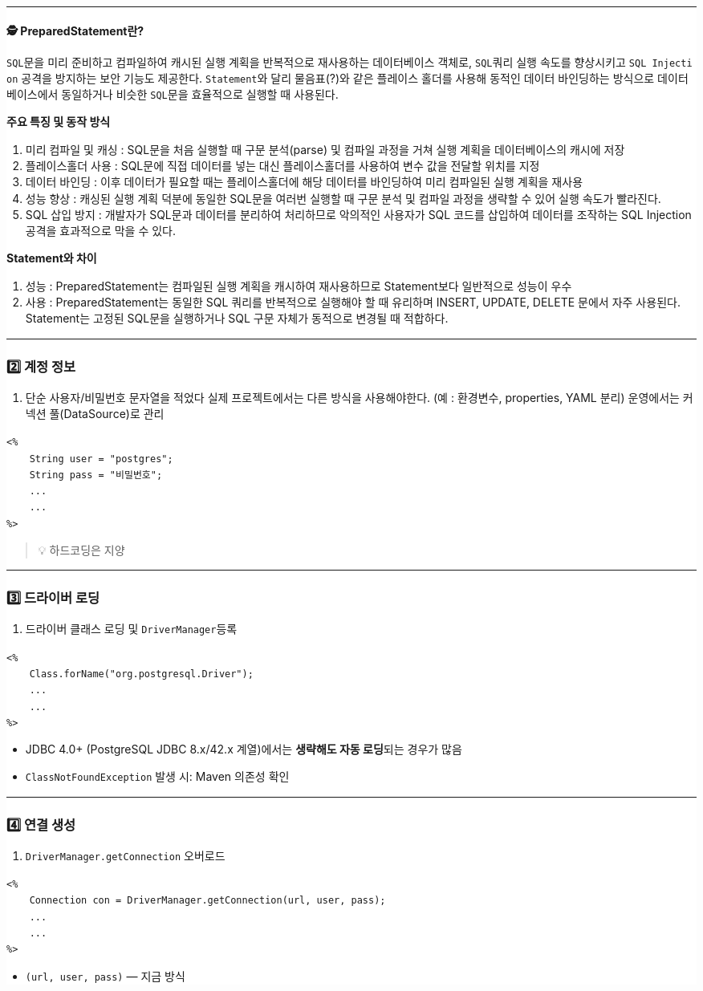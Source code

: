 </ul>
<hr />
<h4 id="🕵️-preparedstatement란">🕵️ PreparedStatement란?</h4>
<p><code>SQL</code>문을 미리 준비하고 컴파일하여 캐시된 실행 계획을 반복적으로 재사용하는 데이터베이스 객체로, <code>SQL</code>쿼리 실행 속도를 향상시키고 <code>SQL Injection</code> 공격을 방지하는 보안 기능도 제공한다. <code>Statement</code>와 달리 물음표(?)와 같은 플레이스 홀더를 사용해 동적인 데이터 바인딩하는 방식으로 데이터 베이스에서 동일하거나 비슷한 <code>SQL</code>문을 효율적으로 실행할 때 사용된다.</p>
<p><strong>주요 특징 및 동작 방식</strong></p>
<ol>
<li>미리 컴파일 및 캐싱 : SQL문을 처음 실행할 때 구문 분석(parse) 및 컴파일 과정을 거쳐 실행 계획을 데이터베이스의 캐시에 저장</li>
<li>플레이스홀더 사용 : SQL문에 직접 데이터를 넣는 대신 플레이스홀더를 사용하여 변수 값을 전달할 위치를 지정</li>
<li>데이터 바인딩 : 이후 데이터가 필요할 때는 플레이스홀더에 해당 데이터를 바인딩하여 미리 컴파일된 실행 계획을 재사용</li>
<li>성능 향상 : 캐싱된 실행 계획 덕분에 동일한 SQL문을 여러번 실행할 때 구문 분석 및 컴파일 과정을 생략할 수 있어 실행 속도가 빨라진다.</li>
<li>SQL 삽입 방지 : 개발자가 SQL문과 데이터를 분리하여 처리하므로 악의적인 사용자가 SQL 코드를 삽입하여 데이터를 조작하는 SQL Injection 공격을 효과적으로 막을 수 있다.</li>
</ol>
<p><strong>Statement와 차이</strong></p>
<ol>
<li>성능 : PreparedStatement는 컴파일된 실행 계획을 캐시하여 재사용하므로 Statement보다 일반적으로 성능이 우수</li>
<li>사용 : PreparedStatement는 동일한 SQL 쿼리를 반복적으로 실행해야 할 때 유리하며 INSERT, UPDATE, DELETE 문에서 자주 사용된다. Statement는 고정된 SQL문을 실행하거나 SQL 구문 자체가 동적으로 변경될 때 적합하다.</li>
</ol>
<hr />
<h3 id="2️⃣-계정-정보">2️⃣ 계정 정보</h3>
<ol>
<li>단순 사용자/비밀번호 문자열을 적었다 실제 프로젝트에서는 다른 방식을 사용해야한다. (예 : 환경변수, properties, YAML 분리) 운영에서는 커넥션 풀(DataSource)로 관리</li>
</ol>
<pre><code class="language-jsp">&lt;%
    String user = &quot;postgres&quot;;
    String pass = &quot;비밀번호&quot;;
    ...
    ...
%&gt;</code></pre>
<blockquote>
<p>💡 하드코딩은 지양</p>
</blockquote>
<hr />
<h3 id="3️⃣-드라이버-로딩">3️⃣ 드라이버 로딩</h3>
<ol>
<li>드라이버 클래스 로딩 및 <code>DriverManager</code>등록</li>
</ol>
<pre><code class="language-jsp">&lt;%
    Class.forName(&quot;org.postgresql.Driver&quot;);
    ...
    ...
%&gt;</code></pre>
<ul>
<li><p>JDBC 4.0+ (PostgreSQL JDBC 8.x/42.x 계열)에서는 <strong>생략해도 자동 로딩</strong>되는 경우가 많음</p>
</li>
<li><p><code>ClassNotFoundException</code> 발생 시: Maven 의존성 확인</p>
</li>
</ul>
<hr />
<h3 id="4️⃣-연결-생성">4️⃣ 연결 생성</h3>
<ol>
<li><code>DriverManager.getConnection</code> 오버로드</li>
</ol>
<pre><code class="language-jsp">&lt;%
    Connection con = DriverManager.getConnection(url, user, pass);
    ...
    ...
%&gt;</code></pre>
<ul>
<li><p><code>(url, user, pass)</code> — 지금 방식</p>